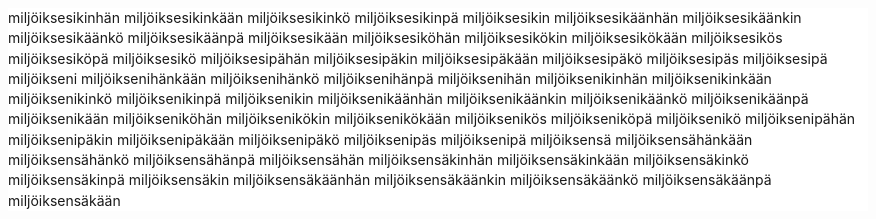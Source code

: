 miljöiksesikinhän
miljöiksesikinkään
miljöiksesikinkö
miljöiksesikinpä
miljöiksesikin
miljöiksesikäänhän
miljöiksesikäänkin
miljöiksesikäänkö
miljöiksesikäänpä
miljöiksesikään
miljöiksesiköhän
miljöiksesikökin
miljöiksesikökään
miljöiksesikös
miljöiksesiköpä
miljöiksesikö
miljöiksesipähän
miljöiksesipäkin
miljöiksesipäkään
miljöiksesipäkö
miljöiksesipäs
miljöiksesipä
miljöikseni
miljöiksenihänkään
miljöiksenihänkö
miljöiksenihänpä
miljöiksenihän
miljöiksenikinhän
miljöiksenikinkään
miljöiksenikinkö
miljöiksenikinpä
miljöiksenikin
miljöiksenikäänhän
miljöiksenikäänkin
miljöiksenikäänkö
miljöiksenikäänpä
miljöiksenikään
miljöikseniköhän
miljöiksenikökin
miljöiksenikökään
miljöiksenikös
miljöikseniköpä
miljöiksenikö
miljöiksenipähän
miljöiksenipäkin
miljöiksenipäkään
miljöiksenipäkö
miljöiksenipäs
miljöiksenipä
miljöiksensä
miljöiksensähänkään
miljöiksensähänkö
miljöiksensähänpä
miljöiksensähän
miljöiksensäkinhän
miljöiksensäkinkään
miljöiksensäkinkö
miljöiksensäkinpä
miljöiksensäkin
miljöiksensäkäänhän
miljöiksensäkäänkin
miljöiksensäkäänkö
miljöiksensäkäänpä
miljöiksensäkään